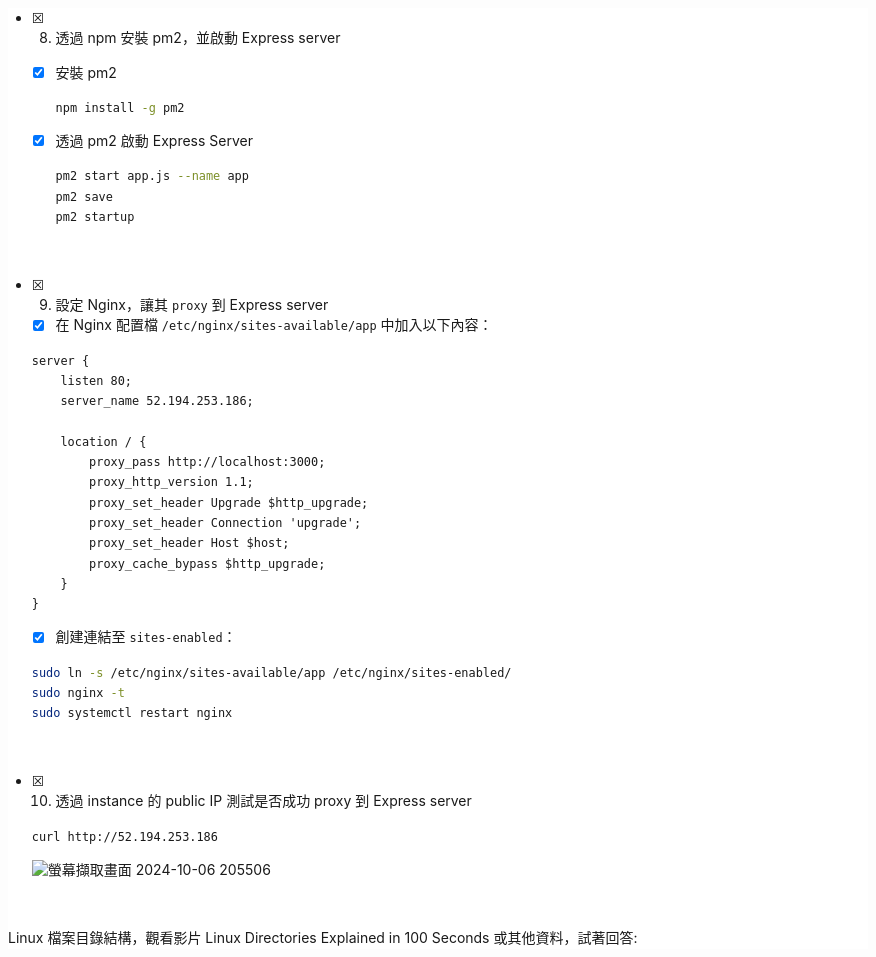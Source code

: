 - [x] 8. 透過 npm 安裝 pm2，並啟動 Express server
      
    - [x] 安裝 pm2
        ```bash
        npm install -g pm2
        ```
        
    - [x] 透過 pm2 啟動 Express Server
          
        ```bash
        pm2 start app.js --name app
        pm2 save
        pm2 startup
        ```
<br>
	
- [x] 9. 設定 Nginx，讓其 `proxy` 到 Express server
      
    - [x] 在 Nginx 配置檔 `/etc/nginx/sites-available/app` 中加入以下內容：
          
    ```nginx
    server {
        listen 80;
        server_name 52.194.253.186;

        location / {
            proxy_pass http://localhost:3000;
            proxy_http_version 1.1;
            proxy_set_header Upgrade $http_upgrade;
            proxy_set_header Connection 'upgrade';
            proxy_set_header Host $host;
            proxy_cache_bypass $http_upgrade;
        }
    }
    ```

    - [x] 創建連結至 `sites-enabled`：
          
    ```bash
    sudo ln -s /etc/nginx/sites-available/app /etc/nginx/sites-enabled/
    sudo nginx -t
    sudo systemctl restart nginx
    ```
<br>
    
- [x] 10. 透過 instance 的 public IP 測試是否成功 proxy 到 Express server
      
    ```bash
    curl http://52.194.253.186
    ```

    ![螢幕擷取畫面 2024-10-06 205506](https://github.com/user-attachments/assets/497a635b-d6d3-4c42-b6d6-34fc3a868041)

<br>

Linux 檔案目錄結構，觀看影片 Linux Directories Explained in 100 Seconds  或其他資料，試著回答:
